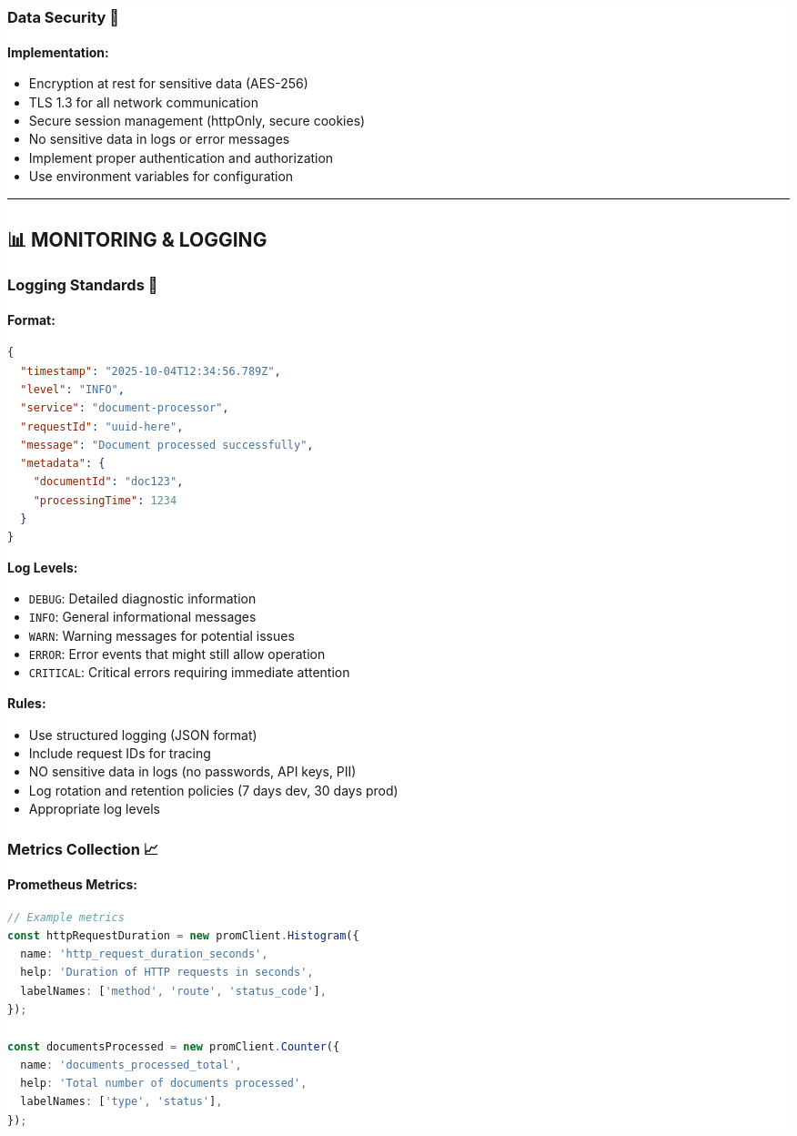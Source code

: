 ### Data Security 🔐

**Implementation:**
- Encryption at rest for sensitive data (AES-256)
- TLS 1.3 for all network communication
- Secure session management (httpOnly, secure cookies)
- No sensitive data in logs or error messages
- Implement proper authentication and authorization
- Use environment variables for configuration

---

## 📊 MONITORING & LOGGING

### Logging Standards 📝

**Format:**
```json
{
  "timestamp": "2025-10-04T12:34:56.789Z",
  "level": "INFO",
  "service": "document-processor",
  "requestId": "uuid-here",
  "message": "Document processed successfully",
  "metadata": {
    "documentId": "doc123",
    "processingTime": 1234
  }
}
```

**Log Levels:**
- `DEBUG`: Detailed diagnostic information
- `INFO`: General informational messages
- `WARN`: Warning messages for potential issues
- `ERROR`: Error events that might still allow operation
- `CRITICAL`: Critical errors requiring immediate attention

**Rules:**
- Use structured logging (JSON format)
- Include request IDs for tracing
- NO sensitive data in logs (no passwords, API keys, PII)
- Log rotation and retention policies (7 days dev, 30 days prod)
- Appropriate log levels

### Metrics Collection 📈

**Prometheus Metrics:**
```typescript
// Example metrics
const httpRequestDuration = new promClient.Histogram({
  name: 'http_request_duration_seconds',
  help: 'Duration of HTTP requests in seconds',
  labelNames: ['method', 'route', 'status_code'],
});

const documentsProcessed = new promClient.Counter({
  name: 'documents_processed_total',
  help: 'Total number of documents processed',
  labelNames: ['type', 'status'],
});
```
